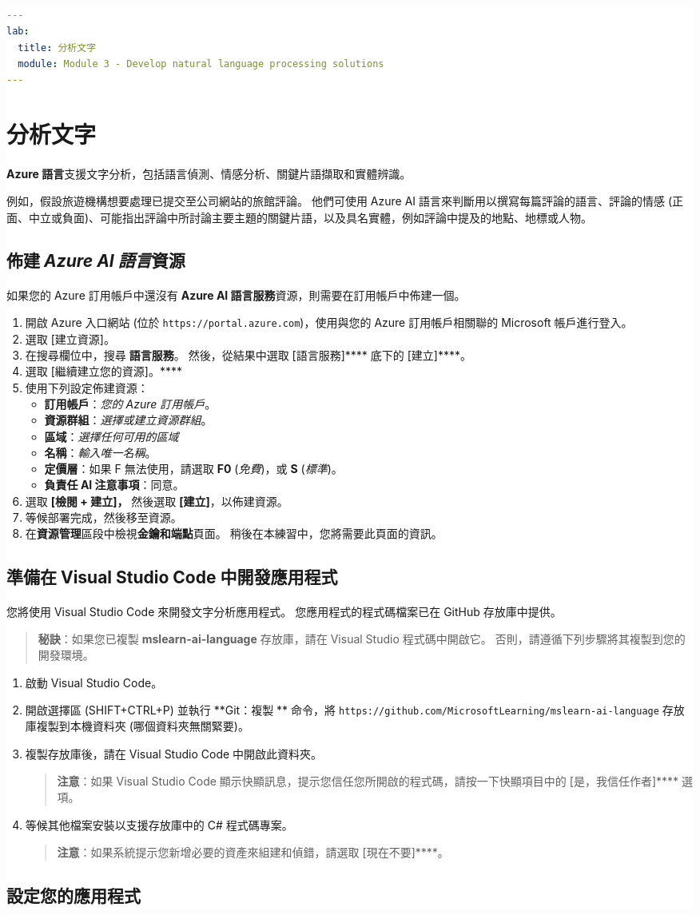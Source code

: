 ```yaml
---
lab:
  title: 分析文字
  module: Module 3 - Develop natural language processing solutions
---
```


# 分析文字

**Azure 語言**支援文字分析，包括語言偵測、情感分析、關鍵片語擷取和實體辨識。

例如，假設旅遊機構想要處理已提交至公司網站的旅館評論。 他們可使用 Azure AI 語言來判斷用以撰寫每篇評論的語言、評論的情感 (正面、中立或負面)、可能指出評論中所討論主要主題的關鍵片語，以及具名實體，例如評論中提及的地點、地標或人物。

## 佈建 *Azure AI 語言*資源

如果您的 Azure 訂用帳戶中還沒有 **Azure AI 語言服務**資源，則需要在訂用帳戶中佈建一個。

1. 開啟 Azure 入口網站 (位於 `https://portal.azure.com`)，使用與您的 Azure 訂用帳戶相關聯的 Microsoft 帳戶進行登入。
1. 選取 [建立資源]。
1. 在搜尋欄位中，搜尋 **語言服務**。 然後，從結果中選取 [語言服務]**** 底下的 [建立]****。
1. 選取 [繼續建立您的資源]。****
1. 使用下列設定佈建資源：
    - **訂用帳戶**：*您的 Azure 訂用帳戶*。
    - **資源群組**：*選擇或建立資源群組*。
    - **區域**：*選擇任何可用的區域*
    - **名稱**：*輸入唯一名稱*。
    - **定價層**：如果 F 無法使用，請選取 **F0** (*免費*)，或 **S** (*標準*)。
    - **負責任 AI 注意事項**：同意。
1. 選取 **[檢閱 + 建立]，** 然後選取 **[建立]**，以佈建資源。
1. 等候部署完成，然後移至資源。
1. 在**資源管理**區段中檢視**金鑰和端點**頁面。 稍後在本練習中，您將需要此頁面的資訊。

## 準備在 Visual Studio Code 中開發應用程式

您將使用 Visual Studio Code 來開發文字分析應用程式。 您應用程式的程式碼檔案已在 GitHub 存放庫中提供。

> **秘訣**：如果您已複製 **mslearn-ai-language** 存放庫，請在 Visual Studio 程式碼中開啟它。 否則，請遵循下列步驟將其複製到您的開發環境。

1. 啟動 Visual Studio Code。
2. 開啟選擇區 (SHIFT+CTRL+P) 並執行 **Git：複製 ** 命令，將 `https://github.com/MicrosoftLearning/mslearn-ai-language` 存放庫複製到本機資料夾 (哪個資料夾無關緊要)。
3. 複製存放庫後，請在 Visual Studio Code 中開啟此資料夾。

    > **注意**：如果 Visual Studio Code 顯示快顯訊息，提示您信任您所開啟的程式碼，請按一下快顯項目中的 [是，我信任作者]**** 選項。

4. 等候其他檔案安裝以支援存放庫中的 C# 程式碼專案。

    > **注意**：如果系統提示您新增必要的資產來組建和偵錯，請選取 [現在不要]****。

## 設定您的應用程式
